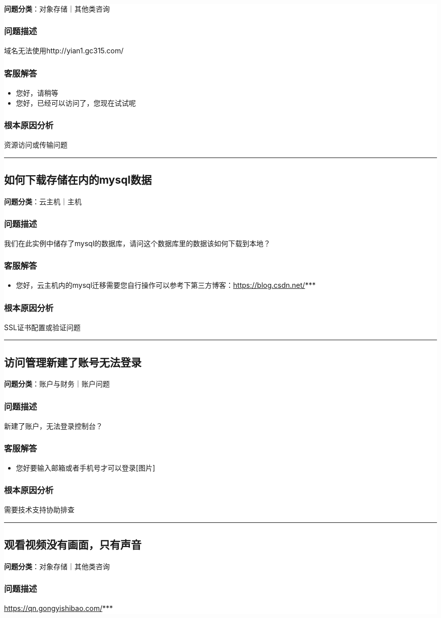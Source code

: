 **问题分类**：对象存储｜其他类咨询

### 问题描述
域名无法使用http://yian1.gc315.com/

### 客服解答
- 您好，请稍等
- 您好，已经可以访问了，您现在试试呢

### 根本原因分析
资源访问或传输问题

---

## 如何下载存储在内的mysql数据

**问题分类**：云主机｜主机

### 问题描述
我们在此实例中储存了mysql的数据库，请问这个数据库里的数据该如何下载到本地？

### 客服解答
- 您好，云主机内的mysql迁移需要您自行操作可以参考下第三方博客：https://blog.csdn.net/***

### 根本原因分析
SSL证书配置或验证问题

---

## 访问管理新建了账号无法登录

**问题分类**：账户与财务｜账户问题

### 问题描述
新建了账户，无法登录控制台？

### 客服解答
- 您好要输入邮箱或者手机号才可以登录[图片]

### 根本原因分析
需要技术支持协助排查

---

## 观看视频没有画面，只有声音

**问题分类**：对象存储｜其他类咨询

### 问题描述
https://qn.gongyishibao.com/***
